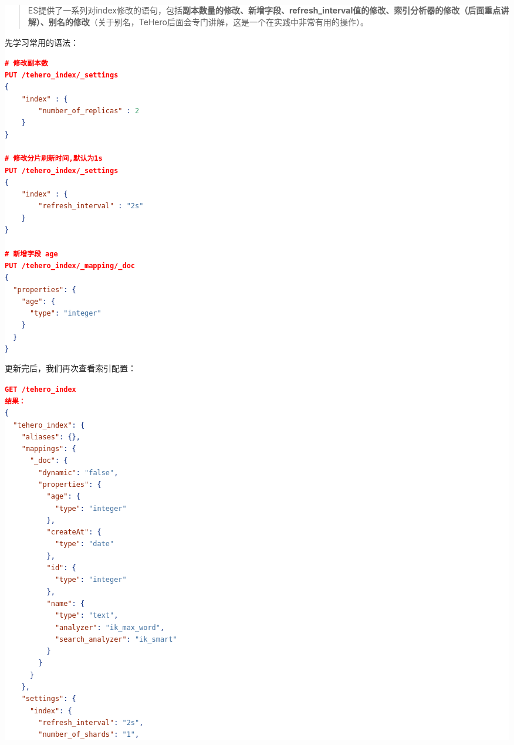 > ES提供了一系列对index修改的语句，包括**副本数量的修改、新增字段、refresh_interval值的修改、索引分析器的修改（后面重点讲解）、别名的修改**（关于别名，TeHero后面会专门讲解，这是一个在实践中非常有用的操作）。

先学习常用的语法：

```json
# 修改副本数
PUT /tehero_index/_settings
{
    "index" : {
        "number_of_replicas" : 2
    }
}

# 修改分片刷新时间,默认为1s
PUT /tehero_index/_settings
{
    "index" : {
        "refresh_interval" : "2s"
    }
}

# 新增字段 age
PUT /tehero_index/_mapping/_doc 
{
  "properties": {
    "age": {
      "type": "integer"
    }
  }
}
```

更新完后，我们再次查看索引配置：

```json
GET /tehero_index
结果：
{
  "tehero_index": {
    "aliases": {},
    "mappings": {
      "_doc": {
        "dynamic": "false",
        "properties": {
          "age": {
            "type": "integer"
          },
          "createAt": {
            "type": "date"
          },
          "id": {
            "type": "integer"
          },
          "name": {
            "type": "text",
            "analyzer": "ik_max_word",
            "search_analyzer": "ik_smart"
          }
        }
      }
    },
    "settings": {
      "index": {
        "refresh_interval": "2s",
        "number_of_shards": "1",
```